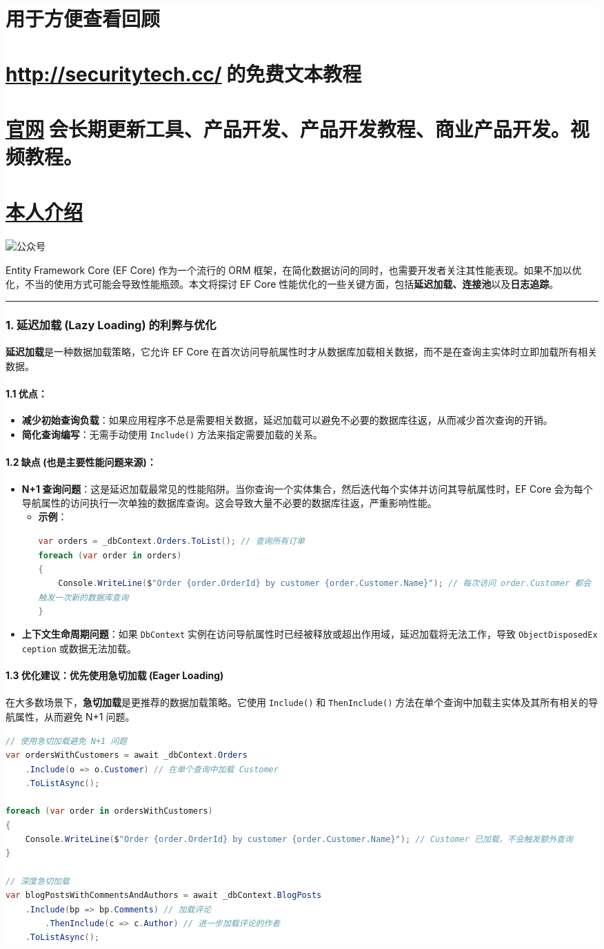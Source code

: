   # 用于方便查看回顾
  # http://securitytech.cc/ 的免费文本教程
  
  # [官网](securitytech.cc) 会长期更新工具、产品开发、产品开发教程、商业产品开发。视频教程。
  
  # [本人介绍](http://securitytech.cc/about)
  
  ![公众号](https://github.com/haidragon/haidragon/blob/main/gzh.png)

Entity Framework Core (EF Core) 作为一个流行的 ORM 框架，在简化数据访问的同时，也需要开发者关注其性能表现。如果不加以优化，不当的使用方式可能会导致性能瓶颈。本文将探讨 EF Core 性能优化的一些关键方面，包括**延迟加载、连接池**以及**日志追踪**。

-----

### 1\. 延迟加载 (Lazy Loading) 的利弊与优化

**延迟加载**是一种数据加载策略，它允许 EF Core 在首次访问导航属性时才从数据库加载相关数据，而不是在查询主实体时立即加载所有相关数据。

#### 1.1 优点：

  * **减少初始查询负载**：如果应用程序不总是需要相关数据，延迟加载可以避免不必要的数据库往返，从而减少首次查询的开销。
  * **简化查询编写**：无需手动使用 `Include()` 方法来指定需要加载的关系。

#### 1.2 缺点 (也是主要性能问题来源)：

  * **N+1 查询问题**：这是延迟加载最常见的性能陷阱。当你查询一个实体集合，然后迭代每个实体并访问其导航属性时，EF Core 会为每个导航属性的访问执行一次单独的数据库查询。这会导致大量不必要的数据库往返，严重影响性能。
      * **示例**：
        ```csharp
        var orders = _dbContext.Orders.ToList(); // 查询所有订单
        foreach (var order in orders)
        {
            Console.WriteLine($"Order {order.OrderId} by customer {order.Customer.Name}"); // 每次访问 order.Customer 都会触发一次新的数据库查询
        }
        ```
  * **上下文生命周期问题**：如果 `DbContext` 实例在访问导航属性时已经被释放或超出作用域，延迟加载将无法工作，导致 `ObjectDisposedException` 或数据无法加载。

#### 1.3 优化建议：**优先使用急切加载 (Eager Loading)**

在大多数场景下，**急切加载**是更推荐的数据加载策略。它使用 `Include()` 和 `ThenInclude()` 方法在单个查询中加载主实体及其所有相关的导航属性，从而避免 N+1 问题。

```csharp
// 使用急切加载避免 N+1 问题
var ordersWithCustomers = await _dbContext.Orders
    .Include(o => o.Customer) // 在单个查询中加载 Customer
    .ToListAsync();

foreach (var order in ordersWithCustomers)
{
    Console.WriteLine($"Order {order.OrderId} by customer {order.Customer.Name}"); // Customer 已加载，不会触发额外查询
}

// 深度急切加载
var blogPostsWithCommentsAndAuthors = await _dbContext.BlogPosts
    .Include(bp => bp.Comments) // 加载评论
        .ThenInclude(c => c.Author) // 进一步加载评论的作者
    .ToListAsync();
```
